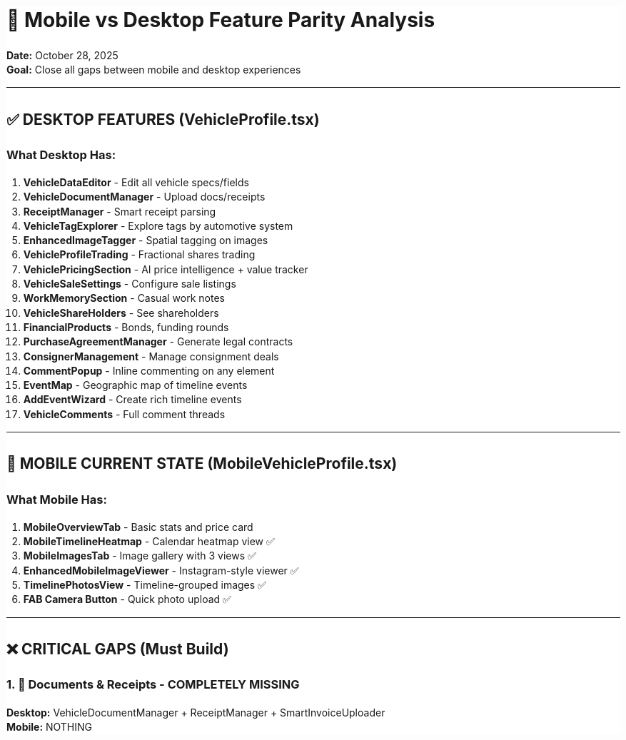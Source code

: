 # 📱 Mobile vs Desktop Feature Parity Analysis

**Date:** October 28, 2025  
**Goal:** Close all gaps between mobile and desktop experiences

---

## ✅ DESKTOP FEATURES (VehicleProfile.tsx)

### What Desktop Has:
1. **VehicleDataEditor** - Edit all vehicle specs/fields
2. **VehicleDocumentManager** - Upload docs/receipts
3. **ReceiptManager** - Smart receipt parsing
4. **VehicleTagExplorer** - Explore tags by automotive system
5. **EnhancedImageTagger** - Spatial tagging on images
6. **VehicleProfileTrading** - Fractional shares trading
7. **VehiclePricingSection** - AI price intelligence + value tracker
8. **VehicleSaleSettings** - Configure sale listings
9. **WorkMemorySection** - Casual work notes
10. **VehicleShareHolders** - See shareholders
11. **FinancialProducts** - Bonds, funding rounds
12. **PurchaseAgreementManager** - Generate legal contracts
13. **ConsignerManagement** - Manage consignment deals
14. **CommentPopup** - Inline commenting on any element
15. **EventMap** - Geographic map of timeline events
16. **AddEventWizard** - Create rich timeline events
17. **VehicleComments** - Full comment threads

---

## 📱 MOBILE CURRENT STATE (MobileVehicleProfile.tsx)

### What Mobile Has:
1. **MobileOverviewTab** - Basic stats and price card
2. **MobileTimelineHeatmap** - Calendar heatmap view ✅
3. **MobileImagesTab** - Image gallery with 3 views ✅
4. **EnhancedMobileImageViewer** - Instagram-style viewer ✅
5. **TimelinePhotosView** - Timeline-grouped images ✅
6. **FAB Camera Button** - Quick photo upload ✅

---

## ❌ CRITICAL GAPS (Must Build)

### 1. 📄 Documents & Receipts - **COMPLETELY MISSING**
**Desktop:** VehicleDocumentManager + ReceiptManager + SmartInvoiceUploader  
**Mobile:** NOTHING
